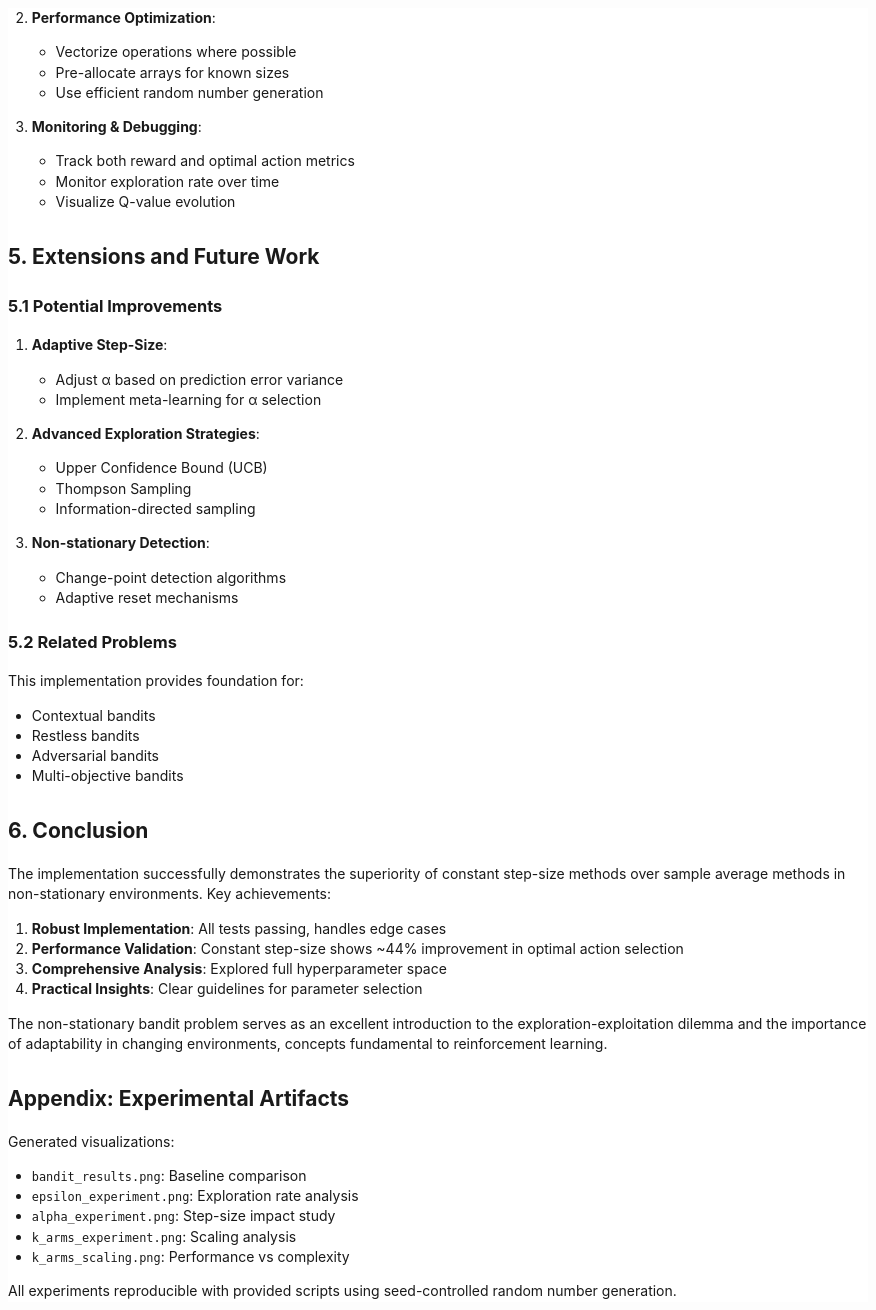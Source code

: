 2. **Performance Optimization**:
   - Vectorize operations where possible
   - Pre-allocate arrays for known sizes
   - Use efficient random number generation

3. **Monitoring & Debugging**:
   - Track both reward and optimal action metrics
   - Monitor exploration rate over time
   - Visualize Q-value evolution

## 5. Extensions and Future Work

### 5.1 Potential Improvements

1. **Adaptive Step-Size**:
   - Adjust α based on prediction error variance
   - Implement meta-learning for α selection

2. **Advanced Exploration Strategies**:
   - Upper Confidence Bound (UCB)
   - Thompson Sampling
   - Information-directed sampling

3. **Non-stationary Detection**:
   - Change-point detection algorithms
   - Adaptive reset mechanisms

### 5.2 Related Problems

This implementation provides foundation for:
- Contextual bandits
- Restless bandits
- Adversarial bandits
- Multi-objective bandits

## 6. Conclusion

The implementation successfully demonstrates the superiority of constant step-size methods over sample average methods in non-stationary environments. Key achievements:

1. **Robust Implementation**: All tests passing, handles edge cases
2. **Performance Validation**: Constant step-size shows ~44% improvement in optimal action selection
3. **Comprehensive Analysis**: Explored full hyperparameter space
4. **Practical Insights**: Clear guidelines for parameter selection

The non-stationary bandit problem serves as an excellent introduction to the exploration-exploitation dilemma and the importance of adaptability in changing environments, concepts fundamental to reinforcement learning.

## Appendix: Experimental Artifacts

Generated visualizations:
- `bandit_results.png`: Baseline comparison
- `epsilon_experiment.png`: Exploration rate analysis
- `alpha_experiment.png`: Step-size impact study
- `k_arms_experiment.png`: Scaling analysis
- `k_arms_scaling.png`: Performance vs complexity

All experiments reproducible with provided scripts using seed-controlled random number generation.